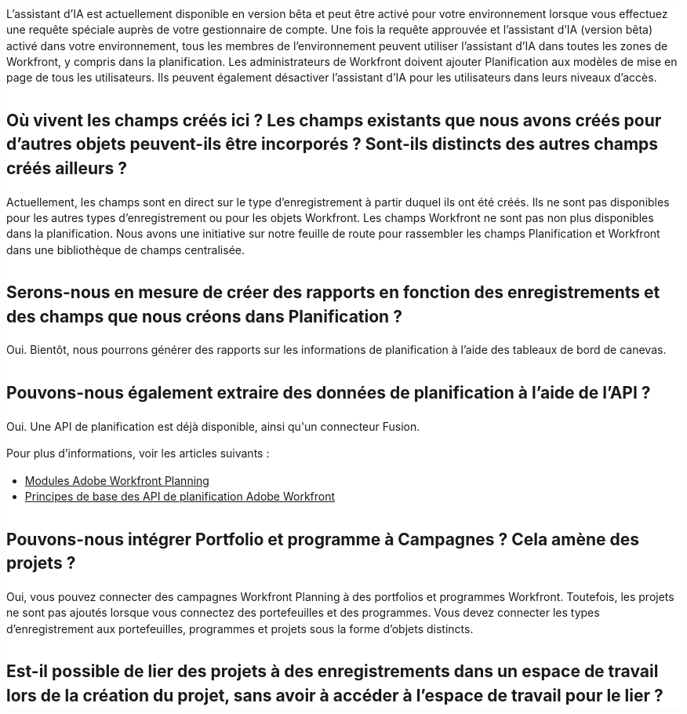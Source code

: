 L’assistant d’IA est actuellement disponible en version bêta et peut être activé pour votre environnement lorsque vous effectuez une requête spéciale auprès de votre gestionnaire de compte. Une fois la requête approuvée et l’assistant d’IA (version bêta) activé dans votre environnement, tous les membres de l’environnement peuvent utiliser l’assistant d’IA dans toutes les zones de Workfront, y compris dans la planification. Les administrateurs de Workfront doivent ajouter Planification aux modèles de mise en page de tous les utilisateurs. Ils peuvent également désactiver l’assistant d’IA pour les utilisateurs dans leurs niveaux d’accès.

## Où vivent les champs créés ici ? Les champs existants que nous avons créés pour d’autres objets peuvent-ils être incorporés ? Sont-ils distincts des autres champs créés ailleurs ?

Actuellement, les champs sont en direct sur le type d’enregistrement à partir duquel ils ont été créés. Ils ne sont pas disponibles pour les autres types d’enregistrement ou pour les objets Workfront. Les champs Workfront ne sont pas non plus disponibles dans la planification. Nous avons une initiative sur notre feuille de route pour rassembler les champs Planification et Workfront dans une bibliothèque de champs centralisée.

## Serons-nous en mesure de créer des rapports en fonction des enregistrements et des champs que nous créons dans Planification ?

Oui. Bientôt, nous pourrons générer des rapports sur les informations de planification à l’aide des tableaux de bord de canevas.

## Pouvons-nous également extraire des données de planification à l’aide de l’API ?

Oui. Une API de planification est déjà disponible, ainsi qu&#39;un connecteur Fusion.

Pour plus d’informations, voir les articles suivants :

* [Modules Adobe Workfront Planning](/help/quicksilver/workfront-fusion/apps-and-their-modules/workfront-planning-modules.md)
* [Principes de base des API de planification Adobe Workfront](/help/quicksilver/planning/general/planning-api-basics.md)



## Pouvons-nous intégrer Portfolio et programme à Campagnes ? Cela amène des projets ?

Oui, vous pouvez connecter des campagnes Workfront Planning à des portfolios et programmes Workfront. Toutefois, les projets ne sont pas ajoutés lorsque vous connectez des portefeuilles et des programmes. Vous devez connecter les types d’enregistrement aux portefeuilles, programmes et projets sous la forme d’objets distincts.

## Est-il possible de lier des projets à des enregistrements dans un espace de travail lors de la création du projet, sans avoir à accéder à l’espace de travail pour le lier ?

